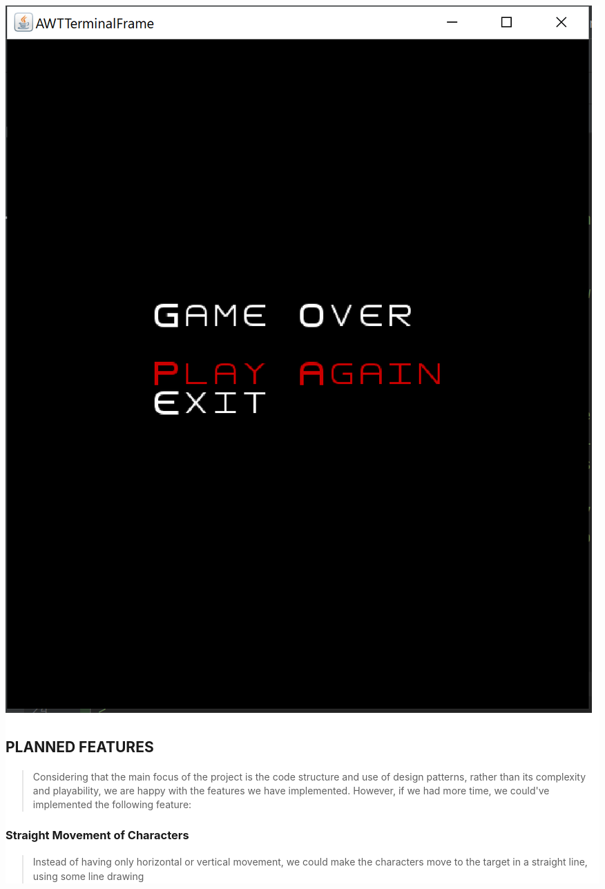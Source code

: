 ![Alt text](screenshots/gameover.PNG)
## **PLANNED FEATURES**
> Considering that the main focus of the project is the code structure
> and use of design patterns, rather than its complexity and playability,
> we are happy with the features we have implemented. 
> However, if we had more time, we could've implemented the 
> following feature:
### Straight Movement of Characters
> Instead of having only horizontal or vertical movement, we could make the
> characters move to the target in a straight line, using some line drawing